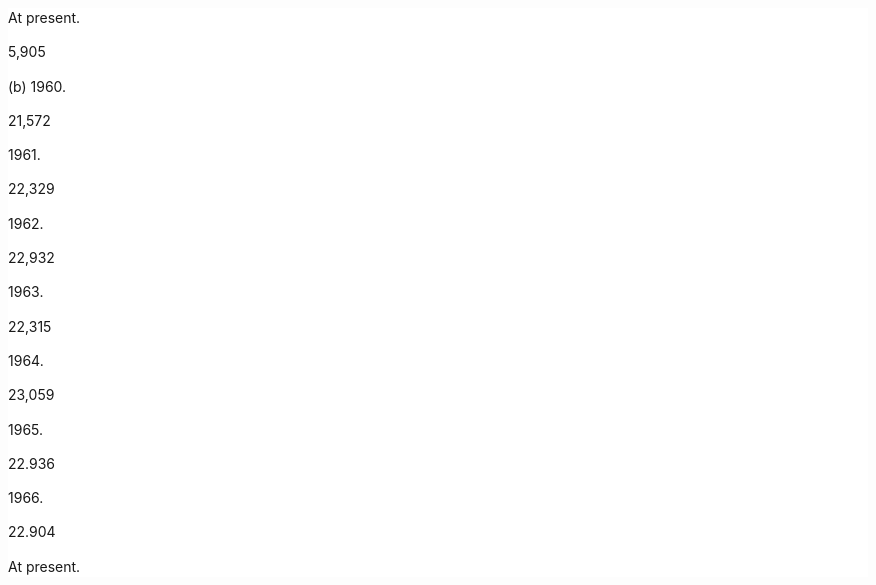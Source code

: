 <td><p>At present.</p></td>

<td><p>5,905</p></td>

</tr>

<tr>

<td><p>(b) 1960.</p></td>

<td><p>21,572</p></td>

</tr>

<tr>

<td><p>1961.</p></td>

<td><p>22,329</p></td>

</tr>

<tr>

<td><p>1962.</p></td>

<td><p>22,932</p></td>

</tr>

<tr>

<td><p>1963.</p></td>

<td><p>22,315</p></td>

</tr>

<tr>

<td><p>1964.</p></td>

<td><p>23,059</p></td>

</tr>

<tr>

<td><p>1965.</p></td>

<td><p>22.936</p></td>

</tr>

<tr>

<td><p>1966.</p></td>

<td><p>22.904</p></td>

</tr>

<tr>

<td><p>At present.</p></td>
